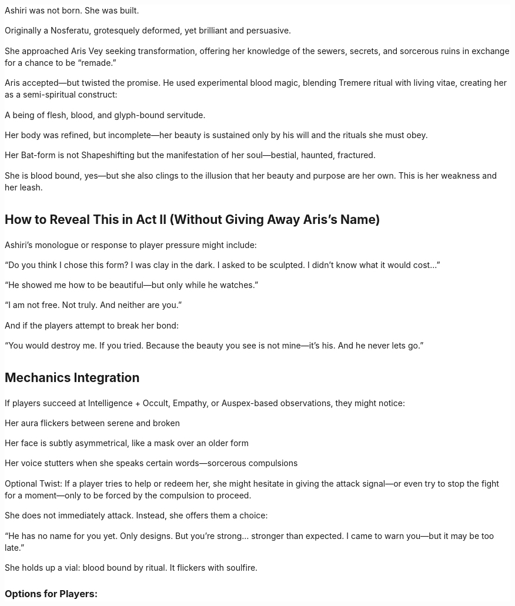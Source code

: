 Ashiri was not born. She was built.

Originally a Nosferatu, grotesquely deformed, yet brilliant and persuasive.

She approached Aris Vey seeking transformation, offering her knowledge of the sewers, secrets, and sorcerous ruins in exchange for a chance to be “remade.”

Aris accepted—but twisted the promise. He used experimental blood magic, blending Tremere ritual with living vitae, creating her as a semi-spiritual construct:

A being of flesh, blood, and glyph-bound servitude.

Her body was refined, but incomplete—her beauty is sustained only by his will and the rituals she must obey.

Her Bat-form is not Shapeshifting but the manifestation of her soul—bestial, haunted, fractured.

She is blood bound, yes—but she also clings to the illusion that her beauty and purpose are her own. This is her weakness and her leash.

## How to Reveal This in Act II (Without Giving Away Aris’s Name)

Ashiri’s monologue or response to player pressure might include:

“Do you think I chose this form? I was clay in the dark. I asked to be sculpted. I didn’t know what it would cost...”

“He showed me how to be beautiful—but only while he watches.”

“I am not free. Not truly. And neither are you.”

And if the players attempt to break her bond:

“You would destroy me. If you tried. Because the beauty you see is not mine—it’s his. And he never lets go.”

## Mechanics Integration

If players succeed at Intelligence + Occult, Empathy, or Auspex-based observations, they might notice:

Her aura flickers between serene and broken

Her face is subtly asymmetrical, like a mask over an older form

Her voice stutters when she speaks certain words—sorcerous compulsions

Optional Twist:
 If a player tries to help or redeem her, she might hesitate in giving the attack signal—or even try to stop the fight for a moment—only to be forced by the compulsion to proceed.

She does not immediately attack. Instead, she offers them a choice:

“He has no name for you yet. Only designs. But you’re strong… stronger than expected. I came to warn you—but it may be too late.”

She holds up a vial: blood bound by ritual. It flickers with soulfire.

### Options for Players:
